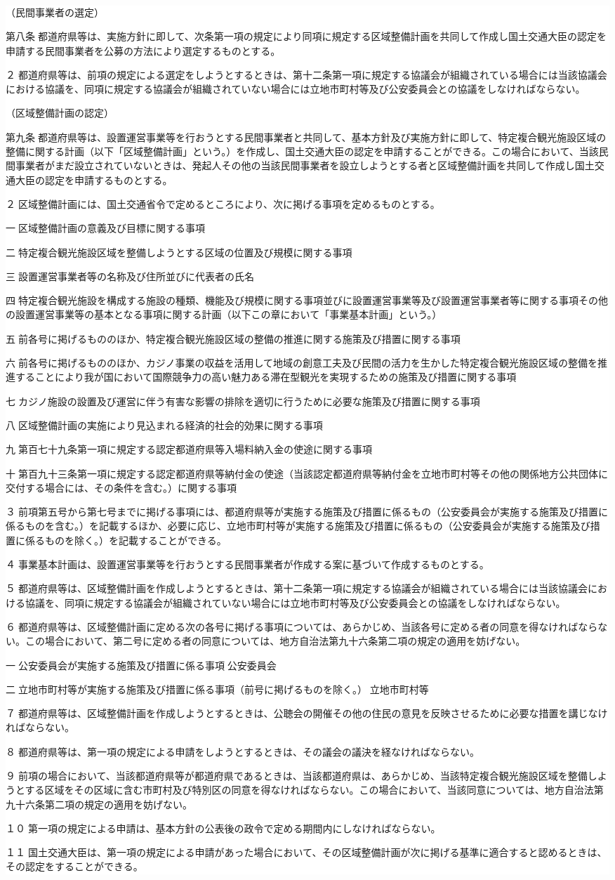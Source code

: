 （民間事業者の選定）

第八条 都道府県等は、実施方針に即して、次条第一項の規定により同項に規定する区域整備計画を共同して作成し国土交通大臣の認定を申請する民間事業者を公募の方法により選定するものとする。

２ 都道府県等は、前項の規定による選定をしようとするときは、第十二条第一項に規定する協議会が組織されている場合には当該協議会における協議を、同項に規定する協議会が組織されていない場合には立地市町村等及び公安委員会との協議をしなければならない。

（区域整備計画の認定）

第九条 都道府県等は、設置運営事業等を行おうとする民間事業者と共同して、基本方針及び実施方針に即して、特定複合観光施設区域の整備に関する計画（以下「区域整備計画」という。）を作成し、国土交通大臣の認定を申請することができる。この場合において、当該民間事業者がまだ設立されていないときは、発起人その他の当該民間事業者を設立しようとする者と区域整備計画を共同して作成し国土交通大臣の認定を申請するものとする。

２ 区域整備計画には、国土交通省令で定めるところにより、次に掲げる事項を定めるものとする。

一 区域整備計画の意義及び目標に関する事項

二 特定複合観光施設区域を整備しようとする区域の位置及び規模に関する事項

三 設置運営事業者等の名称及び住所並びに代表者の氏名

四 特定複合観光施設を構成する施設の種類、機能及び規模に関する事項並びに設置運営事業等及び設置運営事業者等に関する事項その他の設置運営事業等の基本となる事項に関する計画（以下この章において「事業基本計画」という。）

五 前各号に掲げるもののほか、特定複合観光施設区域の整備の推進に関する施策及び措置に関する事項

六 前各号に掲げるもののほか、カジノ事業の収益を活用して地域の創意工夫及び民間の活力を生かした特定複合観光施設区域の整備を推進することにより我が国において国際競争力の高い魅力ある滞在型観光を実現するための施策及び措置に関する事項

七 カジノ施設の設置及び運営に伴う有害な影響の排除を適切に行うために必要な施策及び措置に関する事項

八 区域整備計画の実施により見込まれる経済的社会的効果に関する事項

九 第百七十九条第一項に規定する認定都道府県等入場料納入金の使途に関する事項

十 第百九十三条第一項に規定する認定都道府県等納付金の使途（当該認定都道府県等納付金を立地市町村等その他の関係地方公共団体に交付する場合には、その条件を含む。）に関する事項

３ 前項第五号から第七号までに掲げる事項には、都道府県等が実施する施策及び措置に係るもの（公安委員会が実施する施策及び措置に係るものを含む。）を記載するほか、必要に応じ、立地市町村等が実施する施策及び措置に係るもの（公安委員会が実施する施策及び措置に係るものを除く。）を記載することができる。

４ 事業基本計画は、設置運営事業等を行おうとする民間事業者が作成する案に基づいて作成するものとする。

５ 都道府県等は、区域整備計画を作成しようとするときは、第十二条第一項に規定する協議会が組織されている場合には当該協議会における協議を、同項に規定する協議会が組織されていない場合には立地市町村等及び公安委員会との協議をしなければならない。

６ 都道府県等は、区域整備計画に定める次の各号に掲げる事項については、あらかじめ、当該各号に定める者の同意を得なければならない。この場合において、第二号に定める者の同意については、地方自治法第九十六条第二項の規定の適用を妨げない。

一 公安委員会が実施する施策及び措置に係る事項 公安委員会

二 立地市町村等が実施する施策及び措置に係る事項（前号に掲げるものを除く。） 立地市町村等

７ 都道府県等は、区域整備計画を作成しようとするときは、公聴会の開催その他の住民の意見を反映させるために必要な措置を講じなければならない。

８ 都道府県等は、第一項の規定による申請をしようとするときは、その議会の議決を経なければならない。

９ 前項の場合において、当該都道府県等が都道府県であるときは、当該都道府県は、あらかじめ、当該特定複合観光施設区域を整備しようとする区域をその区域に含む市町村及び特別区の同意を得なければならない。この場合において、当該同意については、地方自治法第九十六条第二項の規定の適用を妨げない。

１０ 第一項の規定による申請は、基本方針の公表後の政令で定める期間内にしなければならない。

１１ 国土交通大臣は、第一項の規定による申請があった場合において、その区域整備計画が次に掲げる基準に適合すると認めるときは、その認定をすることができる。
